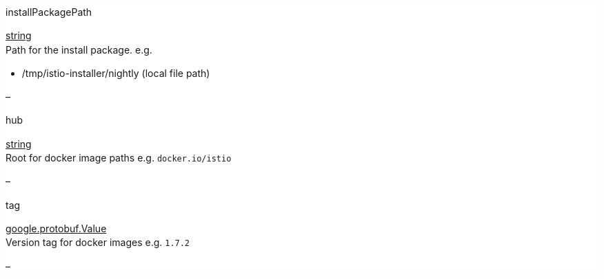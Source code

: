 
installPackagePath

</td>

<td>

[string](https://developers.google.com/protocol-buffers/docs/proto3#scalar) <br/> Path for the install package. e.g.

* /tmp/istio-installer/nightly (local file path)

</td>

<td>

&ndash;

</td>
</tr>
    
<tr>
<td>


hub

</td>

<td>

[string](https://developers.google.com/protocol-buffers/docs/proto3#scalar) <br/> Root for docker image paths e.g. `docker.io/istio`

</td>

<td>

&ndash;

</td>
</tr>
    
<tr>
<td>


tag

</td>

<td>

[google.protobuf.Value](https://developers.google.com/protocol-buffers/docs/reference/google.protobuf#google.protobuf.Value) <br/> Version tag for docker images e.g. `1.7.2`

</td>

<td>

&ndash;

</td>
</tr>
    